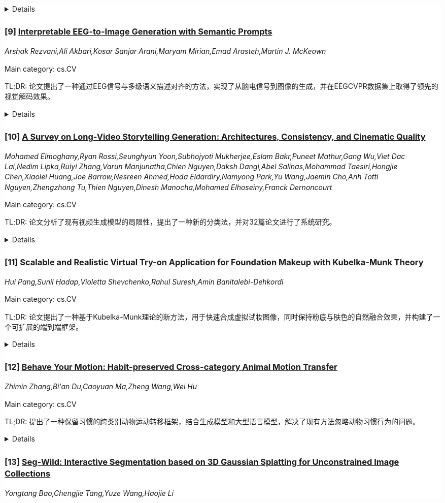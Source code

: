 
<details><summary>Details</summary></details>


### [9] [Interpretable EEG-to-Image Generation with Semantic Prompts](https://arxiv.org/abs/2507.07157)
*Arshak Rezvani,Ali Akbari,Kosar Sanjar Arani,Maryam Mirian,Emad Arasteh,Martin J. McKeown*

Main category: cs.CV

TL;DR: 论文提出了一种通过EEG信号与多级语义描述对齐的方法，实现了从脑电信号到图像的生成，并在EEGCVPR数据集上取得了领先的视觉解码效果。


<details><summary>Details</summary></details>


### [10] [A Survey on Long-Video Storytelling Generation: Architectures, Consistency, and Cinematic Quality](https://arxiv.org/abs/2507.07202)
*Mohamed Elmoghany,Ryan Rossi,Seunghyun Yoon,Subhojyoti Mukherjee,Eslam Bakr,Puneet Mathur,Gang Wu,Viet Dac Lai,Nedim Lipka,Ruiyi Zhang,Varun Manjunatha,Chien Nguyen,Daksh Dangi,Abel Salinas,Mohammad Taesiri,Hongjie Chen,Xiaolei Huang,Joe Barrow,Nesreen Ahmed,Hoda Eldardiry,Namyong Park,Yu Wang,Jaemin Cho,Anh Totti Nguyen,Zhengzhong Tu,Thien Nguyen,Dinesh Manocha,Mohamed Elhoseiny,Franck Dernoncourt*

Main category: cs.CV

TL;DR: 论文分析了现有视频生成模型的局限性，提出了一种新的分类法，并对32篇论文进行了系统研究。


<details><summary>Details</summary></details>


### [11] [Scalable and Realistic Virtual Try-on Application for Foundation Makeup with Kubelka-Munk Theory](https://arxiv.org/abs/2507.07333)
*Hui Pang,Sunil Hadap,Violetta Shevchenko,Rahul Suresh,Amin Banitalebi-Dehkordi*

Main category: cs.CV

TL;DR: 论文提出了一种基于Kubelka-Munk理论的新方法，用于快速合成虚拟试妆图像，同时保持粉底与肤色的自然融合效果，并构建了一个可扩展的端到端框架。


<details><summary>Details</summary></details>


### [12] [Behave Your Motion: Habit-preserved Cross-category Animal Motion Transfer](https://arxiv.org/abs/2507.07394)
*Zhimin Zhang,Bi'an Du,Caoyuan Ma,Zheng Wang,Wei Hu*

Main category: cs.CV

TL;DR: 提出了一种保留习惯的跨类别动物运动转移框架，结合生成模型和大型语言模型，解决了现有方法忽略动物习惯行为的问题。


<details><summary>Details</summary></details>


### [13] [Seg-Wild: Interactive Segmentation based on 3D Gaussian Splatting for Unconstrained Image Collections](https://arxiv.org/abs/2507.07395)
*Yongtang Bao,Chengjie Tang,Yuze Wang,Haojie Li*
